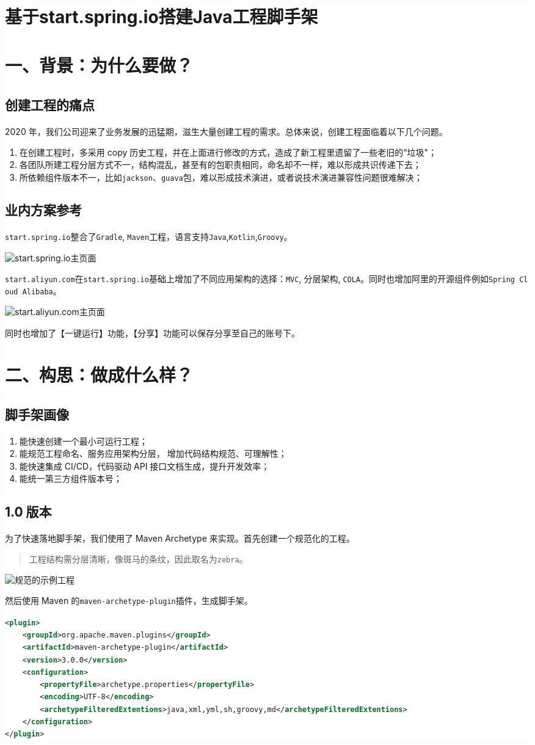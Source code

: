 # 基于start.spring.io搭建Java工程脚手架

# 一、背景：为什么要做？

## 创建工程的痛点

2020 年，我们公司迎来了业务发展的迅猛期，滋生大量创建工程的需求。总体来说，创建工程面临着以下几个问题。

1. 在创建工程时，多采用 copy 历史工程，并在上面进行修改的方式，造成了新工程里遗留了一些老旧的“垃圾"；
2. 各团队所建工程分层方式不一，结构混乱，甚至有的包职责相同，命名却不一样，难以形成共识传递下去；
3. 所依赖组件版本不一，比如`jackson`、`guava`包，难以形成技术演进，或者说技术演进兼容性问题很难解决；

## 业内方案参考

`start.spring.io`整合了`Gradle`, `Maven`工程，语言支持`Java`,`Kotlin`,`Groovy`。

![start.spring.io主页面](https://technotes.oss-cn-shenzhen.aliyuncs.com/2022/image-20221025160447890.png)

`start.aliyun.com`在`start.spring.io`基础上增加了不同应用架构的选择：`MVC`, 分层架构, `COLA`。同时也增加阿里的开源组件例如`Spring Cloud Alibaba`。

![start.aliyun.com主页面](https://technotes.oss-cn-shenzhen.aliyuncs.com/2022/image-20221025164751496.png)

同时也增加了【一键运行】功能，【分享】功能可以保存分享至自己的账号下。

# 二、构思：做成什么样？

## 脚手架画像

1. 能快速创建一个最小可运行工程；
2. 能规范工程命名、服务应用架构分层， 增加代码结构规范、可理解性；
3. 能快速集成 CI/CD，代码驱动 API 接口文档生成，提升开发效率；
4. 能统一第三方组件版本号；

## 1.0 版本

为了快速落地脚手架，我们使用了 Maven Archetype 来实现。首先创建一个规范化的工程。

> 工程结构需分层清晰，像斑马的条纹，因此取名为`zebra`。

![规范的示例工程](https://technotes.oss-cn-shenzhen.aliyuncs.com/2022/image-20221025165801144.png)

然后使用 Maven 的`maven-archetype-plugin`插件，生成脚手架。

```xml
<plugin>
    <groupId>org.apache.maven.plugins</groupId>
    <artifactId>maven-archetype-plugin</artifactId>
    <version>3.0.0</version>
    <configuration>
        <propertyFile>archetype.properties</propertyFile>
        <encoding>UTF-8</encoding>
        <archetypeFilteredExtentions>java,xml,yml,sh,groovy,md</archetypeFilteredExtentions>
    </configuration>
</plugin>
```
